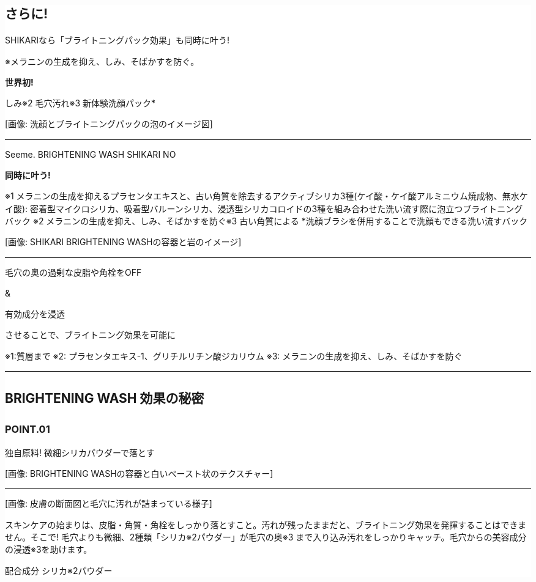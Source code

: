 
## さらに!
SHIKARIなら「ブライトニングパック効果」も同時に叶う!

※メラニンの生成を抑え、しみ、そばかすを防ぐ。

**世界初!**

しみ※2 毛穴汚れ※3 新体験洗顔パック*

[画像: 洗顔とブライトニングパックの泡のイメージ図]

---

Seeme. BRIGHTENING WASH SHIKARI NO

**同時に叶う!**

※1 メラニンの生成を抑えるプラセンタエキスと、古い角質を除去するアクティブシリカ3種(ケイ酸・ケイ酸アルミニウム焼成物、無水ケイ酸): 密着型マイクロシリカ、吸着型バルーンシリカ、浸透型シリカコロイドの3種を組み合わせた洗い流す際に泡立つブライトニングバック
※2 メラニンの生成を抑え、しみ、そばかすを防ぐ※3 古い角質による
*洗顔ブラシを併用することで洗顔もできる洗い流すバック

[画像: SHIKARI BRIGHTENING WASHの容器と岩のイメージ]

---

毛穴の奥の過剰な皮脂や角栓をOFF

&

有効成分を浸透

させることで、ブライトニング効果を可能に

※1:質層まで
※2: プラセンタエキス-1、グリチルリチン酸ジカリウム
※3: メラニンの生成を抑え、しみ、そばかすを防ぐ

---


## BRIGHTENING WASH 効果の秘密

### POINT.01

独自原料! 微細シリカパウダーで落とす

[画像: BRIGHTENING WASHの容器と白いペースト状のテクスチャー]

---

[画像: 皮膚の断面図と毛穴に汚れが詰まっている様子]

スキンケアの始まりは、皮脂・角質・角栓をしっかり落とすこと。汚れが残ったままだと、ブライトニング効果を発揮することはできません。そこで! 毛穴よりも微細、2種類「シリカ※2パウダー」が毛穴の奥※3 まで入り込み汚れをしっかりキャッチ。毛穴からの美容成分の浸透※3を助けます。

配合成分
シリカ※2パウダー
